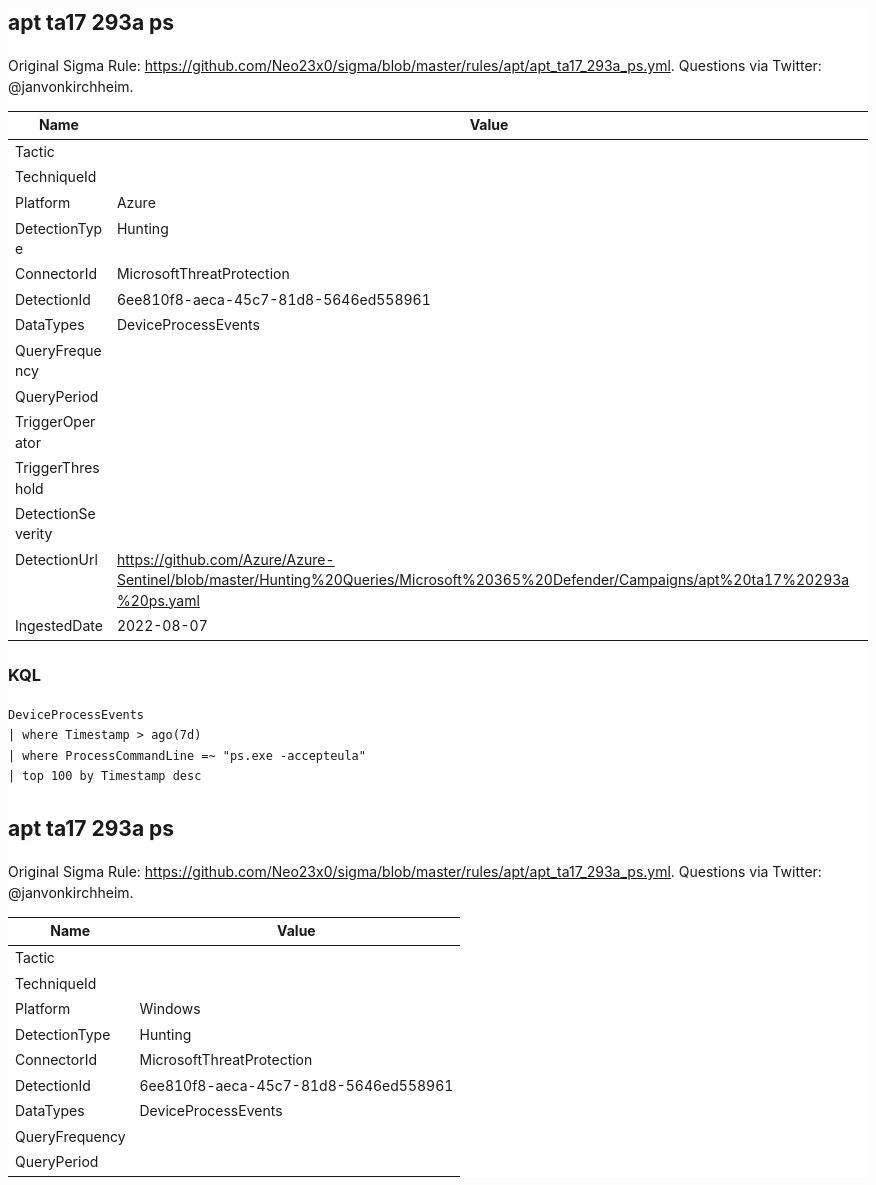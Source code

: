 ## apt ta17 293a ps

Original Sigma Rule: https://github.com/Neo23x0/sigma/blob/master/rules/apt/apt_ta17_293a_ps.yml.
Questions via Twitter: @janvonkirchheim.

|Name | Value |
| --- | --- |
|Tactic | |
|TechniqueId | |
|Platform | Azure|
|DetectionType | Hunting |
|ConnectorId | MicrosoftThreatProtection |
|DetectionId | 6ee810f8-aeca-45c7-81d8-5646ed558961 |
|DataTypes | DeviceProcessEvents |
|QueryFrequency |  |
|QueryPeriod |  |
|TriggerOperator |  |
|TriggerThreshold |  |
|DetectionSeverity |  |
|DetectionUrl | https://github.com/Azure/Azure-Sentinel/blob/master/Hunting%20Queries/Microsoft%20365%20Defender/Campaigns/apt%20ta17%20293a%20ps.yaml |
|IngestedDate | 2022-08-07 |

### KQL
```kql
DeviceProcessEvents 
| where Timestamp > ago(7d)
| where ProcessCommandLine =~ "ps.exe -accepteula"
| top 100 by Timestamp desc 

```

## apt ta17 293a ps

Original Sigma Rule: https://github.com/Neo23x0/sigma/blob/master/rules/apt/apt_ta17_293a_ps.yml.
Questions via Twitter: @janvonkirchheim.

|Name | Value |
| --- | --- |
|Tactic | |
|TechniqueId | |
|Platform | Windows|
|DetectionType | Hunting |
|ConnectorId | MicrosoftThreatProtection |
|DetectionId | 6ee810f8-aeca-45c7-81d8-5646ed558961 |
|DataTypes | DeviceProcessEvents |
|QueryFrequency |  |
|QueryPeriod |  |